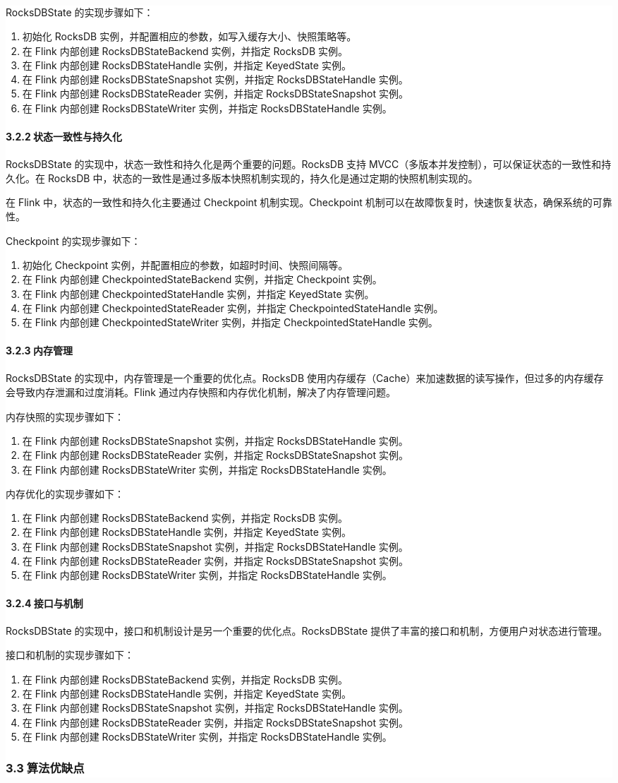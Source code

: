 RocksDBState 的实现步骤如下：

1. 初始化 RocksDB 实例，并配置相应的参数，如写入缓存大小、快照策略等。
2. 在 Flink 内部创建 RocksDBStateBackend 实例，并指定 RocksDB 实例。
3. 在 Flink 内部创建 RocksDBStateHandle 实例，并指定 KeyedState 实例。
4. 在 Flink 内部创建 RocksDBStateSnapshot 实例，并指定 RocksDBStateHandle 实例。
5. 在 Flink 内部创建 RocksDBStateReader 实例，并指定 RocksDBStateSnapshot 实例。
6. 在 Flink 内部创建 RocksDBStateWriter 实例，并指定 RocksDBStateHandle 实例。

#### 3.2.2 状态一致性与持久化

RocksDBState 的实现中，状态一致性和持久化是两个重要的问题。RocksDB 支持 MVCC（多版本并发控制），可以保证状态的一致性和持久化。在 RocksDB 中，状态的一致性是通过多版本快照机制实现的，持久化是通过定期的快照机制实现的。

在 Flink 中，状态的一致性和持久化主要通过 Checkpoint 机制实现。Checkpoint 机制可以在故障恢复时，快速恢复状态，确保系统的可靠性。

Checkpoint 的实现步骤如下：

1. 初始化 Checkpoint 实例，并配置相应的参数，如超时时间、快照间隔等。
2. 在 Flink 内部创建 CheckpointedStateBackend 实例，并指定 Checkpoint 实例。
3. 在 Flink 内部创建 CheckpointedStateHandle 实例，并指定 KeyedState 实例。
4. 在 Flink 内部创建 CheckpointedStateReader 实例，并指定 CheckpointedStateHandle 实例。
5. 在 Flink 内部创建 CheckpointedStateWriter 实例，并指定 CheckpointedStateHandle 实例。

#### 3.2.3 内存管理

RocksDBState 的实现中，内存管理是一个重要的优化点。RocksDB 使用内存缓存（Cache）来加速数据的读写操作，但过多的内存缓存会导致内存泄漏和过度消耗。Flink 通过内存快照和内存优化机制，解决了内存管理问题。

内存快照的实现步骤如下：

1. 在 Flink 内部创建 RocksDBStateSnapshot 实例，并指定 RocksDBStateHandle 实例。
2. 在 Flink 内部创建 RocksDBStateReader 实例，并指定 RocksDBStateSnapshot 实例。
3. 在 Flink 内部创建 RocksDBStateWriter 实例，并指定 RocksDBStateHandle 实例。

内存优化的实现步骤如下：

1. 在 Flink 内部创建 RocksDBStateBackend 实例，并指定 RocksDB 实例。
2. 在 Flink 内部创建 RocksDBStateHandle 实例，并指定 KeyedState 实例。
3. 在 Flink 内部创建 RocksDBStateSnapshot 实例，并指定 RocksDBStateHandle 实例。
4. 在 Flink 内部创建 RocksDBStateReader 实例，并指定 RocksDBStateSnapshot 实例。
5. 在 Flink 内部创建 RocksDBStateWriter 实例，并指定 RocksDBStateHandle 实例。

#### 3.2.4 接口与机制

RocksDBState 的实现中，接口和机制设计是另一个重要的优化点。RocksDBState 提供了丰富的接口和机制，方便用户对状态进行管理。

接口和机制的实现步骤如下：

1. 在 Flink 内部创建 RocksDBStateBackend 实例，并指定 RocksDB 实例。
2. 在 Flink 内部创建 RocksDBStateHandle 实例，并指定 KeyedState 实例。
3. 在 Flink 内部创建 RocksDBStateSnapshot 实例，并指定 RocksDBStateHandle 实例。
4. 在 Flink 内部创建 RocksDBStateReader 实例，并指定 RocksDBStateSnapshot 实例。
5. 在 Flink 内部创建 RocksDBStateWriter 实例，并指定 RocksDBStateHandle 实例。

### 3.3 算法优缺点
